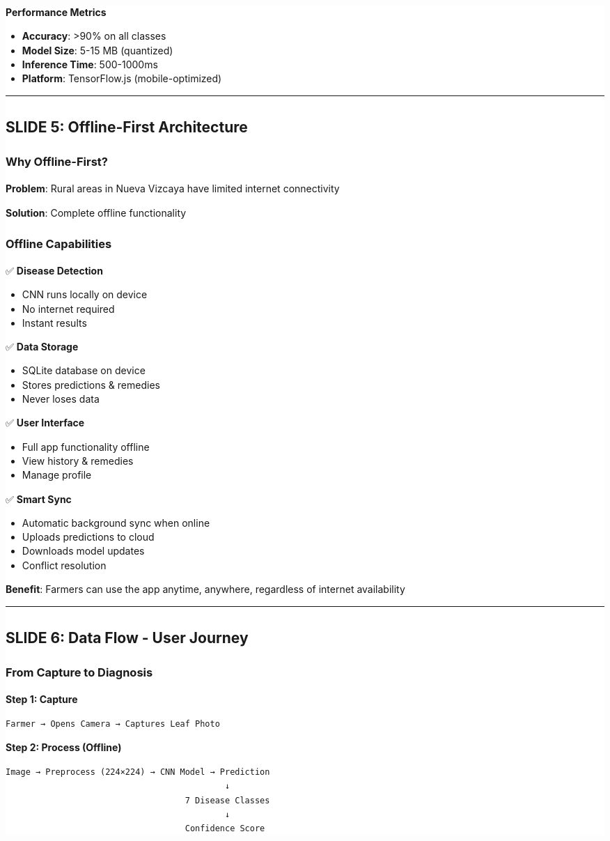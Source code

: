 
**Performance Metrics**
- **Accuracy**: >90% on all classes
- **Model Size**: 5-15 MB (quantized)
- **Inference Time**: 500-1000ms
- **Platform**: TensorFlow.js (mobile-optimized)

---

## SLIDE 5: Offline-First Architecture

### Why Offline-First?

**Problem**: Rural areas in Nueva Vizcaya have limited internet connectivity

**Solution**: Complete offline functionality

### Offline Capabilities

✅ **Disease Detection**
   - CNN runs locally on device
   - No internet required
   - Instant results

✅ **Data Storage**
   - SQLite database on device
   - Stores predictions & remedies
   - Never loses data

✅ **User Interface**
   - Full app functionality offline
   - View history & remedies
   - Manage profile

✅ **Smart Sync**
   - Automatic background sync when online
   - Uploads predictions to cloud
   - Downloads model updates
   - Conflict resolution

**Benefit**: Farmers can use the app anytime, anywhere, regardless of internet availability

---

## SLIDE 6: Data Flow - User Journey

### From Capture to Diagnosis

**Step 1: Capture**
```
Farmer → Opens Camera → Captures Leaf Photo
```

**Step 2: Process (Offline)**
```
Image → Preprocess (224×224) → CNN Model → Prediction
                                            ↓
                                    7 Disease Classes
                                            ↓
                                    Confidence Score
```
